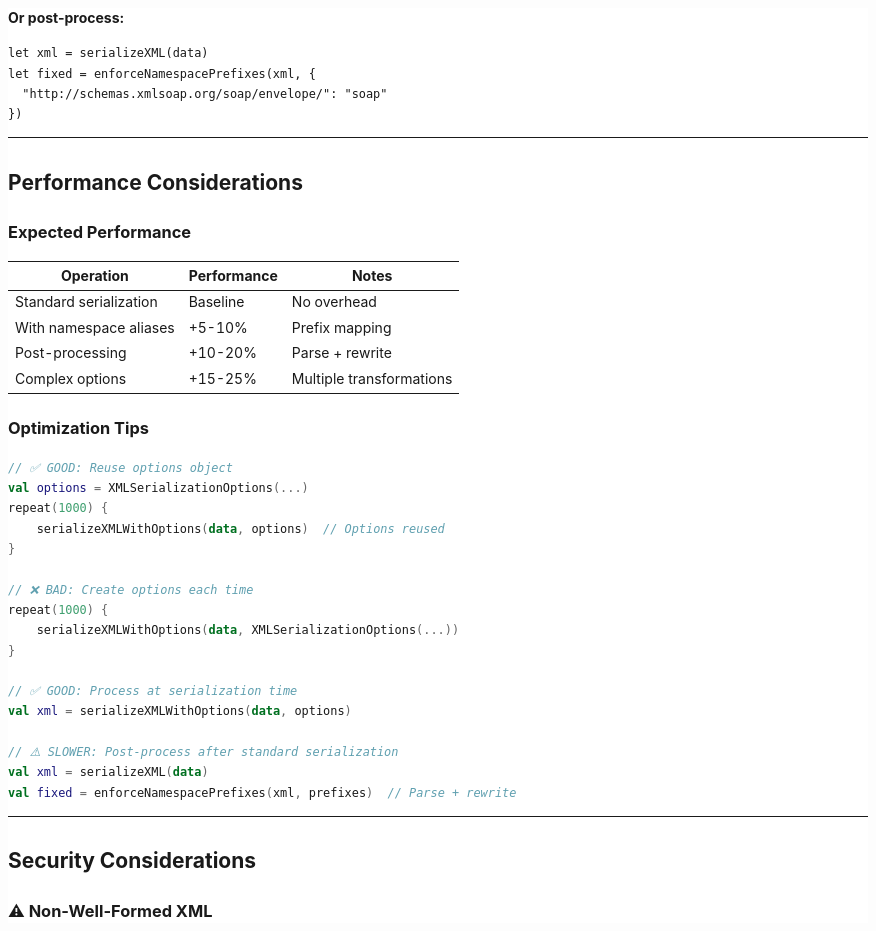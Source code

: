 **Or post-process:**
```utlx
let xml = serializeXML(data)
let fixed = enforceNamespacePrefixes(xml, {
  "http://schemas.xmlsoap.org/soap/envelope/": "soap"
})
```

---

## Performance Considerations

### Expected Performance

| Operation | Performance | Notes |
|-----------|-------------|-------|
| Standard serialization | Baseline | No overhead |
| With namespace aliases | +5-10% | Prefix mapping |
| Post-processing | +10-20% | Parse + rewrite |
| Complex options | +15-25% | Multiple transformations |

### Optimization Tips

```kotlin
// ✅ GOOD: Reuse options object
val options = XMLSerializationOptions(...)
repeat(1000) {
    serializeXMLWithOptions(data, options)  // Options reused
}

// ❌ BAD: Create options each time
repeat(1000) {
    serializeXMLWithOptions(data, XMLSerializationOptions(...))
}

// ✅ GOOD: Process at serialization time
val xml = serializeXMLWithOptions(data, options)

// ⚠️ SLOWER: Post-process after standard serialization
val xml = serializeXML(data)
val fixed = enforceNamespacePrefixes(xml, prefixes)  // Parse + rewrite
```

---

## Security Considerations

### ⚠️ Non-Well-Formed XML
